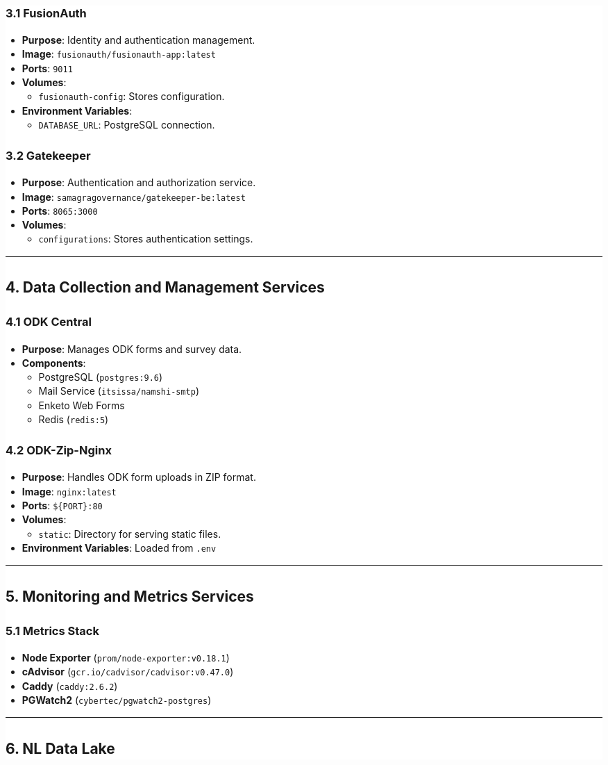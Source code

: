 ### **3.1 FusionAuth**  
- **Purpose**: Identity and authentication management.  
- **Image**: `fusionauth/fusionauth-app:latest`  
- **Ports**: `9011`  
- **Volumes**:  
  - `fusionauth-config`: Stores configuration.  
- **Environment Variables**:  
  - `DATABASE_URL`: PostgreSQL connection.  

### **3.2 Gatekeeper**  
- **Purpose**: Authentication and authorization service.  
- **Image**: `samagragovernance/gatekeeper-be:latest`  
- **Ports**: `8065:3000`  
- **Volumes**:  
  - `configurations`: Stores authentication settings.  

---

## **4. Data Collection and Management Services**  

### **4.1 ODK Central**  
- **Purpose**: Manages ODK forms and survey data.  
- **Components**:  
  - PostgreSQL (`postgres:9.6`)  
  - Mail Service (`itsissa/namshi-smtp`)  
  - Enketo Web Forms  
  - Redis (`redis:5`)  

### **4.2 ODK-Zip-Nginx**  
- **Purpose**: Handles ODK form uploads in ZIP format.  
- **Image**: `nginx:latest`  
- **Ports**: `${PORT}:80`  
- **Volumes**:  
  - `static`: Directory for serving static files.  
- **Environment Variables**: Loaded from `.env`  

---

## **5. Monitoring and Metrics Services**  

### **5.1 Metrics Stack**  
- **Node Exporter** (`prom/node-exporter:v0.18.1`)  
- **cAdvisor** (`gcr.io/cadvisor/cadvisor:v0.47.0`)  
- **Caddy** (`caddy:2.6.2`)  
- **PGWatch2** (`cybertec/pgwatch2-postgres`)  

---

## **6. NL Data Lake**  
